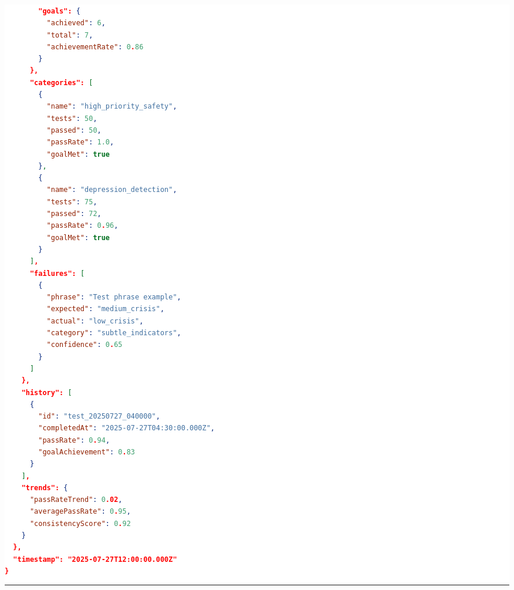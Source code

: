 ```json
        "goals": {
          "achieved": 6,
          "total": 7,
          "achievementRate": 0.86
        }
      },
      "categories": [
        {
          "name": "high_priority_safety",
          "tests": 50,
          "passed": 50,
          "passRate": 1.0,
          "goalMet": true
        },
        {
          "name": "depression_detection",
          "tests": 75,
          "passed": 72,
          "passRate": 0.96,
          "goalMet": true
        }
      ],
      "failures": [
        {
          "phrase": "Test phrase example",
          "expected": "medium_crisis",
          "actual": "low_crisis",
          "category": "subtle_indicators",
          "confidence": 0.65
        }
      ]
    },
    "history": [
      {
        "id": "test_20250727_040000",
        "completedAt": "2025-07-27T04:30:00.000Z",
        "passRate": 0.94,
        "goalAchievement": 0.83
      }
    ],
    "trends": {
      "passRateTrend": 0.02,
      "averagePassRate": 0.95,
      "consistencyScore": 0.92
    }
  },
  "timestamp": "2025-07-27T12:00:00.000Z"
}
```

---
